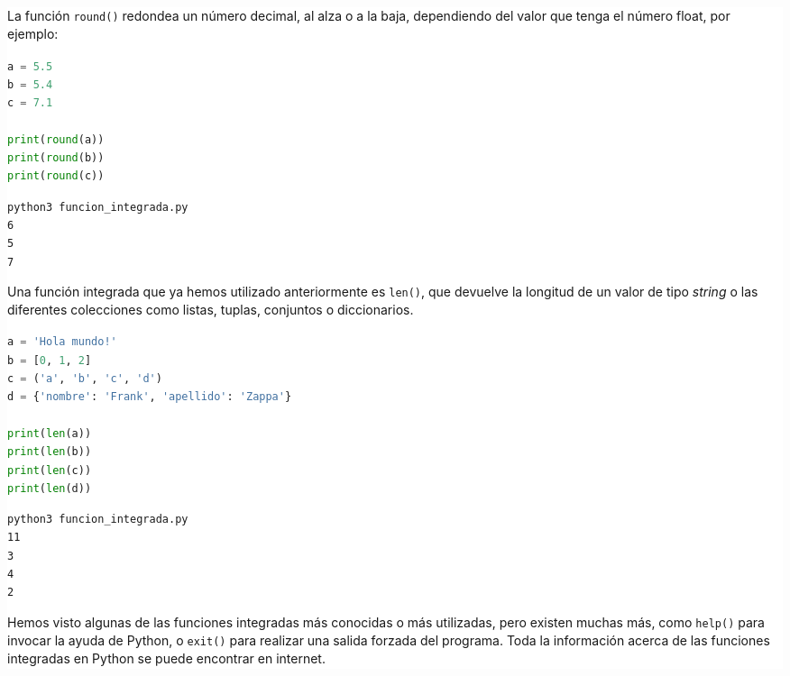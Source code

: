 La función `round()` redondea un número decimal, al alza o a la baja, dependiendo del valor que tenga el número float, por ejemplo:

```python
a = 5.5
b = 5.4
c = 7.1

print(round(a))
print(round(b))
print(round(c))
```
```bash
python3 funcion_integrada.py
6
5
7
```

Una función integrada que ya hemos utilizado anteriormente es `len()`, que devuelve la longitud de un valor de tipo *string* o las diferentes colecciones como listas, tuplas, conjuntos o diccionarios. 

```python
a = 'Hola mundo!'
b = [0, 1, 2]
c = ('a', 'b', 'c', 'd')
d = {'nombre': 'Frank', 'apellido': 'Zappa'}

print(len(a))
print(len(b))
print(len(c))
print(len(d))
```
```bash
python3 funcion_integrada.py
11
3
4
2
```

Hemos visto algunas de las funciones integradas más conocidas o más utilizadas, pero existen muchas más, como `help()` para invocar la ayuda de Python, o `exit()` para realizar una salida forzada del programa. Toda la información acerca de las funciones integradas en Python se puede encontrar en internet.
